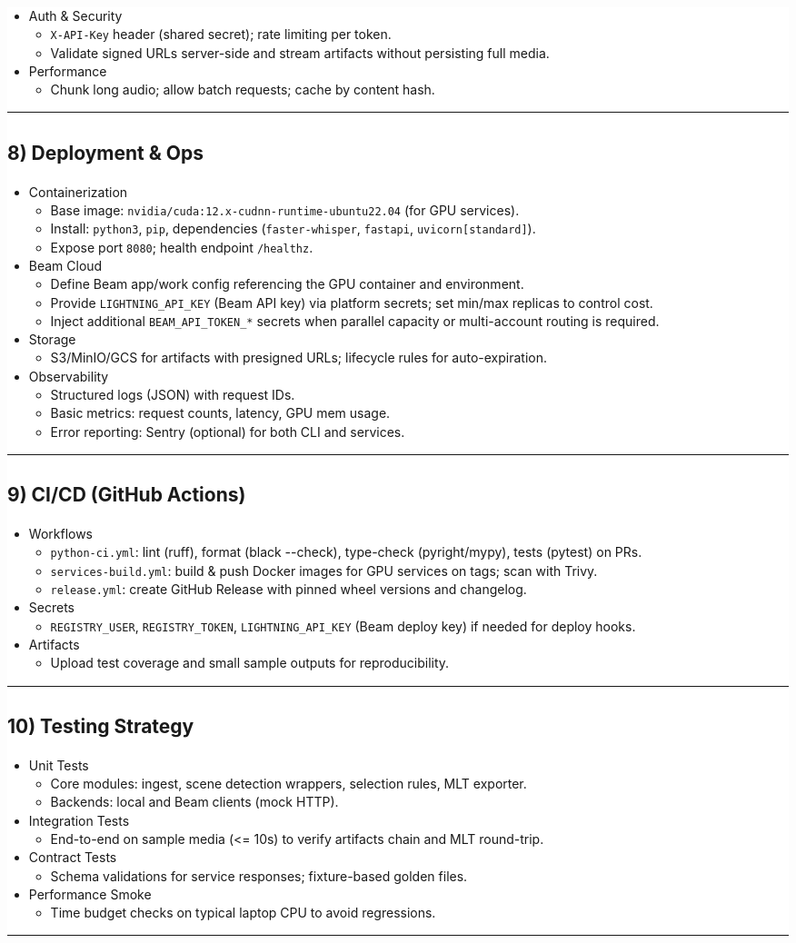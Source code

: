 - Auth & Security
  - `X-API-Key` header (shared secret); rate limiting per token.
  - Validate signed URLs server-side and stream artifacts without persisting full media.
- Performance
  - Chunk long audio; allow batch requests; cache by content hash.

---

## 8) Deployment & Ops

- Containerization
  - Base image: `nvidia/cuda:12.x-cudnn-runtime-ubuntu22.04` (for GPU services).
  - Install: `python3`, `pip`, dependencies (`faster-whisper`, `fastapi`, `uvicorn[standard]`).
  - Expose port `8080`; health endpoint `/healthz`.
- Beam Cloud
  - Define Beam app/work config referencing the GPU container and environment.
  - Provide `LIGHTNING_API_KEY` (Beam API key) via platform secrets; set min/max replicas to control cost.
  - Inject additional `BEAM_API_TOKEN_*` secrets when parallel capacity or multi-account routing is required.
- Storage
  - S3/MinIO/GCS for artifacts with presigned URLs; lifecycle rules for auto-expiration.
- Observability
  - Structured logs (JSON) with request IDs.
  - Basic metrics: request counts, latency, GPU mem usage.
  - Error reporting: Sentry (optional) for both CLI and services.

---

## 9) CI/CD (GitHub Actions)

- Workflows
  - `python-ci.yml`: lint (ruff), format (black --check), type-check (pyright/mypy), tests (pytest) on PRs.
  - `services-build.yml`: build & push Docker images for GPU services on tags; scan with Trivy.
  - `release.yml`: create GitHub Release with pinned wheel versions and changelog.
- Secrets
  - `REGISTRY_USER`, `REGISTRY_TOKEN`, `LIGHTNING_API_KEY` (Beam deploy key) if needed for deploy hooks.
- Artifacts
  - Upload test coverage and small sample outputs for reproducibility.

---

## 10) Testing Strategy

- Unit Tests
  - Core modules: ingest, scene detection wrappers, selection rules, MLT exporter.
  - Backends: local and Beam clients (mock HTTP).
- Integration Tests
  - End-to-end on sample media (<= 10s) to verify artifacts chain and MLT round-trip.
- Contract Tests
  - Schema validations for service responses; fixture-based golden files.
- Performance Smoke
  - Time budget checks on typical laptop CPU to avoid regressions.

---